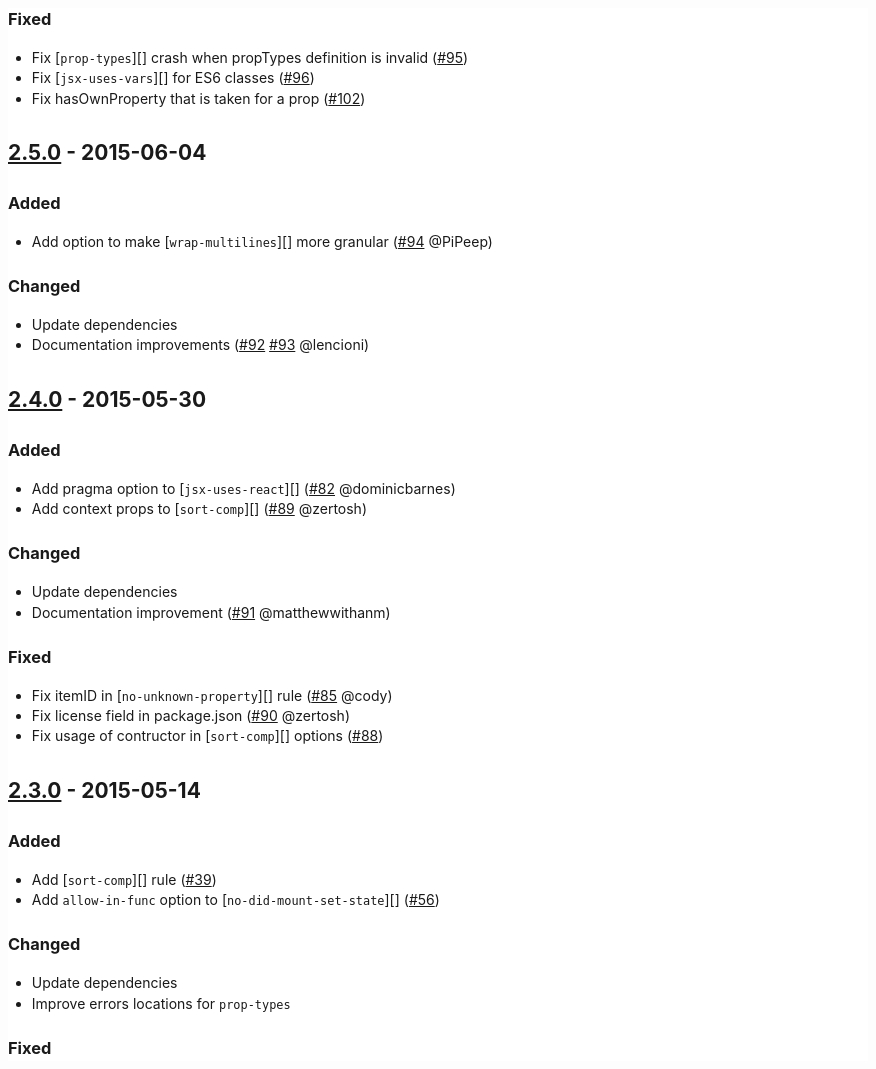 ### Fixed

- Fix [`prop-types`][] crash when propTypes definition is invalid ([#95][])
- Fix [`jsx-uses-vars`][] for ES6 classes ([#96][])
- Fix hasOwnProperty that is taken for a prop ([#102][])

[2.5.1]: https://github.com/yannickcr/eslint-plugin-react/compare/v2.5.0...v2.5.1
[#95]: https://github.com/yannickcr/eslint-plugin-react/issues/95
[#96]: https://github.com/yannickcr/eslint-plugin-react/issues/96
[#102]: https://github.com/yannickcr/eslint-plugin-react/issues/102
[#99]: https://github.com/yannickcr/eslint-plugin-react/pull/99

## [2.5.0] - 2015-06-04

### Added

- Add option to make [`wrap-multilines`][] more granular ([#94][] @PiPeep)

### Changed

- Update dependencies
- Documentation improvements ([#92][] [#93][] @lencioni)

[2.5.0]: https://github.com/yannickcr/eslint-plugin-react/compare/v2.4.0...v2.5.0
[#94]: https://github.com/yannickcr/eslint-plugin-react/pull/94
[#92]: https://github.com/yannickcr/eslint-plugin-react/pull/92
[#93]: https://github.com/yannickcr/eslint-plugin-react/pull/93

## [2.4.0] - 2015-05-30

### Added

- Add pragma option to [`jsx-uses-react`][] ([#82][] @dominicbarnes)
- Add context props to [`sort-comp`][] ([#89][] @zertosh)

### Changed

- Update dependencies
- Documentation improvement ([#91][] @matthewwithanm)

### Fixed

- Fix itemID in [`no-unknown-property`][] rule ([#85][] @cody)
- Fix license field in package.json ([#90][] @zertosh)
- Fix usage of contructor in [`sort-comp`][] options ([#88][])

[2.4.0]: https://github.com/yannickcr/eslint-plugin-react/compare/v2.3.0...v2.4.0
[#82]: https://github.com/yannickcr/eslint-plugin-react/pull/82
[#89]: https://github.com/yannickcr/eslint-plugin-react/pull/89
[#85]: https://github.com/yannickcr/eslint-plugin-react/pull/85
[#90]: https://github.com/yannickcr/eslint-plugin-react/pull/90
[#88]: https://github.com/yannickcr/eslint-plugin-react/issues/88
[#91]: https://github.com/yannickcr/eslint-plugin-react/pull/91

## [2.3.0] - 2015-05-14

### Added

- Add [`sort-comp`][] rule ([#39][])
- Add `allow-in-func` option to [`no-did-mount-set-state`][] ([#56][])

### Changed

- Update dependencies
- Improve errors locations for `prop-types`

### Fixed


[7.4.0]: https://github.com/yannickcr/eslint-plugin-react/compare/v7.3.0...v7.4.0
[#1376]: https://github.com/yannickcr/eslint-plugin-react/issues/1376
[#1310]: https://github.com/yannickcr/eslint-plugin-react/issues/1310
[#1364]: https://github.com/yannickcr/eslint-plugin-react/issues/1364
[#1323]: https://github.com/yannickcr/eslint-plugin-react/issues/1323
[#1412]: https://github.com/yannickcr/eslint-plugin-react/pull/1412
[#1400]: https://github.com/yannickcr/eslint-plugin-react/pull/1400
[#1388]: https://github.com/yannickcr/eslint-plugin-react/issues/1388
[#1381]: https://github.com/yannickcr/eslint-plugin-react/pull/1381
[#1361]: https://github.com/yannickcr/eslint-plugin-react/issues/1361
[#1406]: https://github.com/yannickcr/eslint-plugin-react/pull/1406
[#1409]: https://github.com/yannickcr/eslint-plugin-react/pull/1409
[#1392]: https://github.com/yannickcr/eslint-plugin-react/pull/1392
[#1403]: https://github.com/yannickcr/eslint-plugin-react/pull/1403
[#1386]: https://github.com/yannickcr/eslint-plugin-react/issues/1386
[#1413]: https://github.com/yannickcr/eslint-plugin-react/issues/1413
[#1432]: https://github.com/yannickcr/eslint-plugin-react/pull/1432
[7.3.0]: https://github.com/yannickcr/eslint-plugin-react/compare/v7.2.1...v7.3.0
[#213]: https://github.com/yannickcr/eslint-plugin-react/issues/213
[#1369]: https://github.com/yannickcr/eslint-plugin-react/issues/1369
[#1353]: https://github.com/yannickcr/eslint-plugin-react/issues/1353
[#1380]: https://github.com/yannickcr/eslint-plugin-react/pull/1380
[#1382]: https://github.com/yannickcr/eslint-plugin-react/issues/1382
[#1383]: https://github.com/yannickcr/eslint-plugin-react/pull/1383
[7.2.1]: https://github.com/yannickcr/eslint-plugin-react/compare/v7.2.0...v7.2.1
[#1352]: https://github.com/yannickcr/eslint-plugin-react/issues/1352
[#1354]: https://github.com/yannickcr/eslint-plugin-react/issues/1354
[#1288]: https://github.com/yannickcr/eslint-plugin-react/issues/1288
[#1366]: https://github.com/yannickcr/eslint-plugin-react/issues/1366
[#1123]: https://github.com/yannickcr/eslint-plugin-react/issues/1123
[7.2.0]: https://github.com/yannickcr/eslint-plugin-react/compare/v7.1.0...v7.2.0
[#1103]: https://github.com/yannickcr/eslint-plugin-react/pull/1103
[#1273]: https://github.com/yannickcr/eslint-plugin-react/pull/1273
[#1264]: https://github.com/yannickcr/eslint-plugin-react/pull/1264
[#1189]: https://github.com/yannickcr/eslint-plugin-react/issues/1189
[#1294]: https://github.com/yannickcr/eslint-plugin-react/pull/1294
[#100]: https://github.com/yannickcr/eslint-plugin-react/issues/100
[#1202]: https://github.com/yannickcr/eslint-plugin-react/pull/1202
[#1249]: https://github.com/yannickcr/eslint-plugin-react/issues/1249
[#832]: https://github.com/yannickcr/eslint-plugin-react/issues/832
[#1269]: https://github.com/yannickcr/eslint-plugin-react/issues/1269
[#1076]: https://github.com/yannickcr/eslint-plugin-react/issues/1076
[#1053]: https://github.com/yannickcr/eslint-plugin-react/issues/1053
[#1226]: https://github.com/yannickcr/eslint-plugin-react/pull/1226
[#1262]: https://github.com/yannickcr/eslint-plugin-react/issues/1262
[#1287]: https://github.com/yannickcr/eslint-plugin-react/issues/1287
[#1296]: https://github.com/yannickcr/eslint-plugin-react/issues/1296
[#1303]: https://github.com/yannickcr/eslint-plugin-react/pull/1303
[#969]: https://github.com/yannickcr/eslint-plugin-react/issues/969
[#1301]: https://github.com/yannickcr/eslint-plugin-react/issues/1301
[#785]: https://github.com/yannickcr/eslint-plugin-react/issues/785
[#1266]: https://github.com/yannickcr/eslint-plugin-react/issues/1266
[#1253]: https://github.com/yannickcr/eslint-plugin-react/pull/1253
[#816]: https://github.com/yannickcr/eslint-plugin-react/issues/816
[#1309]: https://github.com/yannickcr/eslint-plugin-react/issues/1309
[#1261]: https://github.com/yannickcr/eslint-plugin-react/pull/1261
[#1005]: https://github.com/yannickcr/eslint-plugin-react/pull/1005
[#1289]: https://github.com/yannickcr/eslint-plugin-react/pull/1289
[#1308]: https://github.com/yannickcr/eslint-plugin-react/pull/1308
[#1306]: https://github.com/yannickcr/eslint-plugin-react/issues/1306
[#1329]: https://github.com/yannickcr/eslint-plugin-react/pull/1329
[#1274]: https://github.com/yannickcr/eslint-plugin-react/pull/1274
[#1277]: https://github.com/yannickcr/eslint-plugin-react/pull/1277
[#1281]: https://github.com/yannickcr/eslint-plugin-react/pull/1281
[#1335]: https://github.com/yannickcr/eslint-plugin-react/issues/1335
[#1344]: https://github.com/yannickcr/eslint-plugin-react/pull/1344
[#1290]: https://github.com/yannickcr/eslint-plugin-react/pull/1290
[7.1.0]: https://github.com/yannickcr/eslint-plugin-react/compare/v7.0.1...v7.1.0
[#1022]: https://github.com/yannickcr/eslint-plugin-react/issues/1022
[#949]: https://github.com/yannickcr/eslint-plugin-react/pull/949
[#985]: https://github.com/yannickcr/eslint-plugin-react/issues/985
[#1213]: https://github.com/yannickcr/eslint-plugin-react/issues/1213
[#1236]: https://github.com/yannickcr/eslint-plugin-react/pull/1236
[#1206]: https://github.com/yannickcr/eslint-plugin-react/issues/1206
[#857]: https://github.com/yannickcr/eslint-plugin-react/issues/857
[#1122]: https://github.com/yannickcr/eslint-plugin-react/pull/1122
[#1195]: https://github.com/yannickcr/eslint-plugin-react/pull/1195
[#1201]: https://github.com/yannickcr/eslint-plugin-react/issues/1201
[#1175]: https://github.com/yannickcr/eslint-plugin-react/issues/1175
[#1183]: https://github.com/yannickcr/eslint-plugin-react/issues/1183
[#1135]: https://github.com/yannickcr/eslint-plugin-react/issues/1135
[#1216]: https://github.com/yannickcr/eslint-plugin-react/pull/1216
[#1132]: https://github.com/yannickcr/eslint-plugin-react/pull/1132
[#1242]: https://github.com/yannickcr/eslint-plugin-react/issues/1242
[#1227]: https://github.com/yannickcr/eslint-plugin-react/pull/1227
[#1071]: https://github.com/yannickcr/eslint-plugin-react/pull/1071
[#1199]: https://github.com/yannickcr/eslint-plugin-react/pull/1199
[#1222]: https://github.com/yannickcr/eslint-plugin-react/pull/1222
[#1231]: https://github.com/yannickcr/eslint-plugin-react/pull/1231
[#1239]: https://github.com/yannickcr/eslint-plugin-react/pull/1239
[#1241]: https://github.com/yannickcr/eslint-plugin-react/pull/1241
[7.0.1]: https://github.com/yannickcr/eslint-plugin-react/compare/v7.0.0...v7.0.1
[#1179]: https://github.com/yannickcr/eslint-plugin-react/pull/1179
[#1180]: https://github.com/yannickcr/eslint-plugin-react/pull/1180
[#1174]: https://github.com/yannickcr/eslint-plugin-react/issues/1174
[#1178]: https://github.com/yannickcr/eslint-plugin-react/issues/1178
[#1101]: https://github.com/yannickcr/eslint-plugin-react/issues/1101
[#1161]: https://github.com/yannickcr/eslint-plugin-react/issues/1161
[#1173]: https://github.com/yannickcr/eslint-plugin-react/pull/1173
[#1192]: https://github.com/yannickcr/eslint-plugin-react/pull/1192
[7.0.0]: https://github.com/yannickcr/eslint-plugin-react/compare/v6.10.3...v7.0.0
[#1134]: https://github.com/yannickcr/eslint-plugin-react/pull/1134
[#1038]: https://github.com/yannickcr/eslint-plugin-react/pull/1038
[#802]: https://github.com/yannickcr/eslint-plugin-react/pull/802
[#790]: https://github.com/yannickcr/eslint-plugin-react/issues/790
[#1013]: https://github.com/yannickcr/eslint-plugin-react/pull/1013
[#1070]: https://github.com/yannickcr/eslint-plugin-react/pull/1070
[#748]: https://github.com/yannickcr/eslint-plugin-react/issues/748
[#749]: https://github.com/yannickcr/eslint-plugin-react/issues/749
[#750]: https://github.com/yannickcr/eslint-plugin-react/issues/750
[#751]: https://github.com/yannickcr/eslint-plugin-react/issues/751
[#752]: https://github.com/yannickcr/eslint-plugin-react/issues/752
[#841]: https://github.com/yannickcr/eslint-plugin-react/issues/841
[#842]: https://github.com/yannickcr/eslint-plugin-react/issues/842
[#1139]: https://github.com/yannickcr/eslint-plugin-react/pull/1139
[#1148]: https://github.com/yannickcr/eslint-plugin-react/pull/1148
[#1079]: https://github.com/yannickcr/eslint-plugin-react/issues/1079
[#1034]: https://github.com/yannickcr/eslint-plugin-react/issues/1034
[#1119]: https://github.com/yannickcr/eslint-plugin-react/pull/1119
[#1121]: https://github.com/yannickcr/eslint-plugin-react/pull/1121
[#1130]: https://github.com/yannickcr/eslint-plugin-react/pull/1130
[#1131]: https://github.com/yannickcr/eslint-plugin-react/pull/1131
[#1149]: https://github.com/yannickcr/eslint-plugin-react/pull/1149
[#1151]: https://github.com/yannickcr/eslint-plugin-react/pull/1151
[#1167]: https://github.com/yannickcr/eslint-plugin-react/pull/1167
[6.10.3]: https://github.com/yannickcr/eslint-plugin-react/compare/v6.10.2...v6.10.3
[6.10.2]: https://github.com/yannickcr/eslint-plugin-react/compare/v6.10.1...v6.10.2
[#1117]: https://github.com/yannickcr/eslint-plugin-react/issues/1117
[6.10.1]: https://github.com/yannickcr/eslint-plugin-react/compare/v6.10.0...v6.10.1
[#1057]: https://github.com/yannickcr/eslint-plugin-react/issues/1057
[#1061]: https://github.com/yannickcr/eslint-plugin-react/issues/1061
[#1073]: https://github.com/yannickcr/eslint-plugin-react/issues/1073
[#1088]: https://github.com/yannickcr/eslint-plugin-react/issues/1088
[6.10.0]: https://github.com/yannickcr/eslint-plugin-react/compare/v6.9.0...v6.10.0
[#696]: https://github.com/yannickcr/eslint-plugin-react/issues/696
[#709]: https://github.com/yannickcr/eslint-plugin-react/issues/709
[#887]: https://github.com/yannickcr/eslint-plugin-react/issues/887
[#541]: https://github.com/yannickcr/eslint-plugin-react/issues/541
[#786]: https://github.com/yannickcr/eslint-plugin-react/issues/786
[#878]: https://github.com/yannickcr/eslint-plugin-react/issues/878
[#814]: https://github.com/yannickcr/eslint-plugin-react/issues/814
[#1029]: https://github.com/yannickcr/eslint-plugin-react/issues/1029
[#1043]: https://github.com/yannickcr/eslint-plugin-react/issues/1043
[#812]: https://github.com/yannickcr/eslint-plugin-react/issues/812
[#885]: https://github.com/yannickcr/eslint-plugin-react/issues/885
[#996]: https://github.com/yannickcr/eslint-plugin-react/issues/996
[#958]: https://github.com/yannickcr/eslint-plugin-react/pull/958
[#1010]: https://github.com/yannickcr/eslint-plugin-react/pull/1010
[#1041]: https://github.com/yannickcr/eslint-plugin-react/pull/1041
[#1050]: https://github.com/yannickcr/eslint-plugin-react/pull/1050
[#1062]: https://github.com/yannickcr/eslint-plugin-react/pull/1062
[6.9.0]: https://github.com/yannickcr/eslint-plugin-react/compare/v6.8.0...v6.9.0
[#622]: https://github.com/yannickcr/eslint-plugin-react/issues/622
[#1000]: https://github.com/yannickcr/eslint-plugin-react/pull/1000
[#991]: https://github.com/yannickcr/eslint-plugin-react/issues/991
[#995]: https://github.com/yannickcr/eslint-plugin-react/pull/995
[6.8.0]: https://github.com/yannickcr/eslint-plugin-react/compare/v6.7.1...v6.8.0
[#978]: https://github.com/yannickcr/eslint-plugin-react/pull/978
[#528]: https://github.com/yannickcr/eslint-plugin-react/issues/528
[#961]: https://github.com/yannickcr/eslint-plugin-react/issues/961
[#966]: https://github.com/yannickcr/eslint-plugin-react/issues/966
[#989]: https://github.com/yannickcr/eslint-plugin-react/pull/989
[#648]: https://github.com/yannickcr/eslint-plugin-react/issues/648
[#984]: https://github.com/yannickcr/eslint-plugin-react/pull/984
[#960]: https://github.com/yannickcr/eslint-plugin-react/pull/960
[#973]: https://github.com/yannickcr/eslint-plugin-react/pull/973
[#982]: https://github.com/yannickcr/eslint-plugin-react/pull/982
[6.7.1]: https://github.com/yannickcr/eslint-plugin-react/compare/v6.7.0...v6.7.1
[#955]: https://github.com/yannickcr/eslint-plugin-react/issues/955
[6.7.0]: https://github.com/yannickcr/eslint-plugin-react/compare/v6.6.0...v6.7.0
[#693]: https://github.com/yannickcr/eslint-plugin-react/issues/693
[#945]: https://github.com/yannickcr/eslint-plugin-react/issues/945
[#947]: https://github.com/yannickcr/eslint-plugin-react/issues/947
[#921]: https://github.com/yannickcr/eslint-plugin-react/issues/921
[#916]: https://github.com/yannickcr/eslint-plugin-react/issues/916
[#953]: https://github.com/yannickcr/eslint-plugin-react/pull/953
[6.6.0]: https://github.com/yannickcr/eslint-plugin-react/compare/v6.5.0...v6.6.0
[#886]: https://github.com/yannickcr/eslint-plugin-react/pull/886
[#938]: https://github.com/yannickcr/eslint-plugin-react/issues/938
[#901]: https://github.com/yannickcr/eslint-plugin-react/issues/901
[#907]: https://github.com/yannickcr/eslint-plugin-react/issues/907
[#507]: https://github.com/yannickcr/eslint-plugin-react/issues/507
[#941]: https://github.com/yannickcr/eslint-plugin-react/pull/941
[6.5.0]: https://github.com/yannickcr/eslint-plugin-react/compare/v6.4.1...v6.5.0
[#909]: https://github.com/yannickcr/eslint-plugin-react/pull/909
[#608]: https://github.com/yannickcr/eslint-plugin-react/pull/608
[#883]: https://github.com/yannickcr/eslint-plugin-react/pull/883
[#839]: https://github.com/yannickcr/eslint-plugin-react/pull/839
[#900]: https://github.com/yannickcr/eslint-plugin-react/issues/900
[#931]: https://github.com/yannickcr/eslint-plugin-react/issues/931
[#911]: https://github.com/yannickcr/eslint-plugin-react/pull/911
[#925]: https://github.com/yannickcr/eslint-plugin-react/pull/925
[#910]: https://github.com/yannickcr/eslint-plugin-react/pull/910
[#932]: https://github.com/yannickcr/eslint-plugin-react/pull/932
[6.4.1]: https://github.com/yannickcr/eslint-plugin-react/compare/v6.4.0...v6.4.1
[#897]: https://github.com/yannickcr/eslint-plugin-react/issues/897
[#898]: https://github.com/yannickcr/eslint-plugin-react/issues/898
[#896]: https://github.com/yannickcr/eslint-plugin-react/pull/896
[6.4.0]: https://github.com/yannickcr/eslint-plugin-react/compare/v6.3.0...v6.4.0
[#846]: https://github.com/yannickcr/eslint-plugin-react/pull/846
[#854]: https://github.com/yannickcr/eslint-plugin-react/issues/854
[#852]: https://github.com/yannickcr/eslint-plugin-react/issues/852
[#853]: https://github.com/yannickcr/eslint-plugin-react/issues/853
[#862]: https://github.com/yannickcr/eslint-plugin-react/pull/862
[#840]: https://github.com/yannickcr/eslint-plugin-react/issues/840
[#889]: https://github.com/yannickcr/eslint-plugin-react/issues/889
[#895]: https://github.com/yannickcr/eslint-plugin-react/issues/895
[#540]: https://github.com/yannickcr/eslint-plugin-react/issues/540
[#860]: https://github.com/yannickcr/eslint-plugin-react/pull/860
[#863]: https://github.com/yannickcr/eslint-plugin-react/pull/863
[#830]: https://github.com/yannickcr/eslint-plugin-react/pull/830
[#876]: https://github.com/yannickcr/eslint-plugin-react/pull/876
[#877]: https://github.com/yannickcr/eslint-plugin-react/pull/877
[6.3.0]: https://github.com/yannickcr/eslint-plugin-react/compare/v6.2.2...v6.3.0
[#720]: https://github.com/yannickcr/eslint-plugin-react/issues/720
[#681]: https://github.com/yannickcr/eslint-plugin-react/pull/681
[#838]: https://github.com/yannickcr/eslint-plugin-react/pull/838
[#834]: https://github.com/yannickcr/eslint-plugin-react/issues/834
[#820]: https://github.com/yannickcr/eslint-plugin-react/issues/820
[#809]: https://github.com/yannickcr/eslint-plugin-react/issues/809
[#812]: https://github.com/yannickcr/eslint-plugin-react/issues/812
[6.2.2]: https://github.com/yannickcr/eslint-plugin-react/compare/v6.2.1...v6.2.2
[#821]: https://github.com/yannickcr/eslint-plugin-react/issues/821
[#825]: https://github.com/yannickcr/eslint-plugin-react/pull/825
[6.2.1]: https://github.com/yannickcr/eslint-plugin-react/compare/v6.2.0...v6.2.1
[#792]: https://github.com/yannickcr/eslint-plugin-react/pull/792
[#793]: https://github.com/yannickcr/eslint-plugin-react/pull/793
[#794]: https://github.com/yannickcr/eslint-plugin-react/pull/794
[#796]: https://github.com/yannickcr/eslint-plugin-react/pull/796
[#799]: https://github.com/yannickcr/eslint-plugin-react/issues/799
[#813]: https://github.com/yannickcr/eslint-plugin-react/pull/813
[#815]: https://github.com/yannickcr/eslint-plugin-react/pull/815
[6.2.0]: https://github.com/yannickcr/eslint-plugin-react/compare/v6.1.2...v6.2.0
[#226]: https://github.com/yannickcr/eslint-plugin-react/issues/226
[#715]: https://github.com/yannickcr/eslint-plugin-react/issues/715
[#770]: https://github.com/yannickcr/eslint-plugin-react/pull/770
[#235]: https://github.com/yannickcr/eslint-plugin-react/issues/235
[#781]: https://github.com/yannickcr/eslint-plugin-react/pull/781
[#716]: https://github.com/yannickcr/eslint-plugin-react/issues/716
[#784]: https://github.com/yannickcr/eslint-plugin-react/issues/784
[#735]: https://github.com/yannickcr/eslint-plugin-react/issues/735
[6.1.2]: https://github.com/yannickcr/eslint-plugin-react/compare/v6.1.1...v6.1.2
[#771]: https://github.com/yannickcr/eslint-plugin-react/issues/771
[6.1.1]: https://github.com/yannickcr/eslint-plugin-react/compare/v6.1.0...v6.1.1
[#766]: https://github.com/yannickcr/eslint-plugin-react/issues/766
[#767]: https://github.com/yannickcr/eslint-plugin-react/issues/767
[#769]: https://github.com/yannickcr/eslint-plugin-react/pull/769
[6.1.0]: https://github.com/yannickcr/eslint-plugin-react/compare/v6.0.0...v6.1.0
[#737]: https://github.com/yannickcr/eslint-plugin-react/issues/737
[#710]: https://github.com/yannickcr/eslint-plugin-react/issues/710
[#725]: https://github.com/yannickcr/eslint-plugin-react/pull/725
[#746]: https://github.com/yannickcr/eslint-plugin-react/issues/746
[#729]: https://github.com/yannickcr/eslint-plugin-react/issues/729
[#744]: https://github.com/yannickcr/eslint-plugin-react/pull/744
[#761]: https://github.com/yannickcr/eslint-plugin-react/pull/761
[#759]: https://github.com/yannickcr/eslint-plugin-react/pull/759
[#703]: https://github.com/yannickcr/eslint-plugin-react/pull/703
[#753]: https://github.com/yannickcr/eslint-plugin-react/pull/753
[#739]: https://github.com/yannickcr/eslint-plugin-react/issues/739
[#731]: https://github.com/yannickcr/eslint-plugin-react/pull/731
[#745]: https://github.com/yannickcr/eslint-plugin-react/pull/745
[#659]: https://github.com/yannickcr/eslint-plugin-react/pull/659
[#314]: https://github.com/yannickcr/eslint-plugin-react/pull/314
[6.0.0]: https://github.com/yannickcr/eslint-plugin-react/compare/v5.2.2...v6.0.0
[#571]: https://github.com/yannickcr/eslint-plugin-react/issues/571
[#728]: https://github.com/yannickcr/eslint-plugin-react/pull/728
[#679]: https://github.com/yannickcr/eslint-plugin-react/pull/679
[#687]: https://github.com/yannickcr/eslint-plugin-react/issues/687
[#694]: https://github.com/yannickcr/eslint-plugin-react/issues/694
[#718]: https://github.com/yannickcr/eslint-plugin-react/issues/718
[#723]: https://github.com/yannickcr/eslint-plugin-react/pull/723
[#702]: https://github.com/yannickcr/eslint-plugin-react/pull/702
[#700]: https://github.com/yannickcr/eslint-plugin-react/pull/700
[#636]: https://github.com/yannickcr/eslint-plugin-react/pull/636
[#596]: https://github.com/yannickcr/eslint-plugin-react/issues/596
[#661]: https://github.com/yannickcr/eslint-plugin-react/issues/661
[#724]: https://github.com/yannickcr/eslint-plugin-react/pull/724
[#674]: https://github.com/yannickcr/eslint-plugin-react/issues/674
[#678]: https://github.com/yannickcr/eslint-plugin-react/issues/678
[#391]: https://github.com/yannickcr/eslint-plugin-react/issues/391
[#669]: https://github.com/yannickcr/eslint-plugin-react/pull/669
[#663]: https://github.com/yannickcr/eslint-plugin-react/issues/663
[#684]: https://github.com/yannickcr/eslint-plugin-react/pull/684
[#698]: https://github.com/yannickcr/eslint-plugin-react/issues/698
[#504]: https://github.com/yannickcr/eslint-plugin-react/issues/504
[#671]: https://github.com/yannickcr/eslint-plugin-react/issues/671
[#549]: https://github.com/yannickcr/eslint-plugin-react/issues/549
[#668]: https://github.com/yannickcr/eslint-plugin-react/issues/668
[#660]: https://github.com/yannickcr/eslint-plugin-react/pull/660
[#654]: https://github.com/yannickcr/eslint-plugin-react/issues/654
[#662]: https://github.com/yannickcr/eslint-plugin-react/issues/662
[#664]: https://github.com/yannickcr/eslint-plugin-react/issues/664
[#657]: https://github.com/yannickcr/eslint-plugin-react/pull/657
[5.2.2]: https://github.com/yannickcr/eslint-plugin-react/compare/v5.2.1...v5.2.2
[#641]: https://github.com/yannickcr/eslint-plugin-react/issues/641
[5.2.1]: https://github.com/yannickcr/eslint-plugin-react/compare/v5.2.0...v5.2.1
[#637]: https://github.com/yannickcr/eslint-plugin-react/issues/637
[5.2.0]: https://github.com/yannickcr/eslint-plugin-react/compare/v5.1.1...v5.2.0
[#68]: https://github.com/yannickcr/eslint-plugin-react/issues/68
[#211]: https://github.com/yannickcr/eslint-plugin-react/issues/211
[#240]: https://github.com/yannickcr/eslint-plugin-react/issues/240
[#388]: https://github.com/yannickcr/eslint-plugin-react/issues/388
[#474]: https://github.com/yannickcr/eslint-plugin-react/issues/474
[#493]: https://github.com/yannickcr/eslint-plugin-react/pull/493
[#495]: https://github.com/yannickcr/eslint-plugin-react/issues/495
[#531]: https://github.com/yannickcr/eslint-plugin-react/issues/531
[#572]: https://github.com/yannickcr/eslint-plugin-react/issues/572
[#590]: https://github.com/yannickcr/eslint-plugin-react/issues/590
[#591]: https://github.com/yannickcr/eslint-plugin-react/issues/591
[#594]: https://github.com/yannickcr/eslint-plugin-react/pull/594
[#598]: https://github.com/yannickcr/eslint-plugin-react/pull/598
[#606]: https://github.com/yannickcr/eslint-plugin-react/issues/606
[#616]: https://github.com/yannickcr/eslint-plugin-react/pull/616
[#624]: https://github.com/yannickcr/eslint-plugin-react/issues/624
[#630]: https://github.com/yannickcr/eslint-plugin-react/issues/630
[#631]: https://github.com/yannickcr/eslint-plugin-react/pull/631
[#633]: https://github.com/yannickcr/eslint-plugin-react/pull/633
[#634]: https://github.com/yannickcr/eslint-plugin-react/pull/634
[5.1.1]: https://github.com/yannickcr/eslint-plugin-react/compare/v5.1.0...v5.1.1
[#589]: https://github.com/yannickcr/eslint-plugin-react/issues/589
[5.1.0]: https://github.com/yannickcr/eslint-plugin-react/compare/v5.0.1...v5.1.0
[#582]: https://github.com/yannickcr/eslint-plugin-react/pull/582
[#575]: https://github.com/yannickcr/eslint-plugin-react/issues/575
[#564]: https://github.com/yannickcr/eslint-plugin-react/issues/564
[#533]: https://github.com/yannickcr/eslint-plugin-react/issues/533
[#563]: https://github.com/yannickcr/eslint-plugin-react/issues/563
[#576]: https://github.com/yannickcr/eslint-plugin-react/issues/576
[#579]: https://github.com/yannickcr/eslint-plugin-react/issues/579
[#584]: https://github.com/yannickcr/eslint-plugin-react/pull/584
[#559]: https://github.com/yannickcr/eslint-plugin-react/pull/559
[#581]: https://github.com/yannickcr/eslint-plugin-react/pull/581
[#588]: https://github.com/yannickcr/eslint-plugin-react/issues/588
[5.0.1]: https://github.com/yannickcr/eslint-plugin-react/compare/v5.0.0...v5.0.1
[#550]: https://github.com/yannickcr/eslint-plugin-react/issues/550
[5.0.0]: https://github.com/yannickcr/eslint-plugin-react/compare/v4.3.0...v5.0.0
[#410]: https://github.com/yannickcr/eslint-plugin-react/issues/410
[#490]: https://github.com/yannickcr/eslint-plugin-react/issues/490
[#542]: https://github.com/yannickcr/eslint-plugin-react/issues/542
[#543]: https://github.com/yannickcr/eslint-plugin-react/issues/543
[#544]: https://github.com/yannickcr/eslint-plugin-react/issues/544
[#545]: https://github.com/yannickcr/eslint-plugin-react/issues/545
[#546]: https://github.com/yannickcr/eslint-plugin-react/issues/546
[4.3.0]: https://github.com/yannickcr/eslint-plugin-react/compare/v4.2.3...v4.3.0
[#482]: https://github.com/yannickcr/eslint-plugin-react/issues/482
[#506]: https://github.com/yannickcr/eslint-plugin-react/pull/506
[#511]: https://github.com/yannickcr/eslint-plugin-react/pull/511
[#516]: https://github.com/yannickcr/eslint-plugin-react/issues/516
[#505]: https://github.com/yannickcr/eslint-plugin-react/issues/505
[#509]: https://github.com/yannickcr/eslint-plugin-react/pull/509
[#526]: https://github.com/yannickcr/eslint-plugin-react/pull/526
[4.2.3]: https://github.com/yannickcr/eslint-plugin-react/compare/v4.2.2...v4.2.3
[#499]: https://github.com/yannickcr/eslint-plugin-react/issues/499
[4.2.2]: https://github.com/yannickcr/eslint-plugin-react/compare/v4.2.1...v4.2.2
[#491]: https://github.com/yannickcr/eslint-plugin-react/issues/491
[#496]: https://github.com/yannickcr/eslint-plugin-react/issues/496
[#497]: https://github.com/yannickcr/eslint-plugin-react/issues/497
[#498]: https://github.com/yannickcr/eslint-plugin-react/issues/498
[#489]: https://github.com/yannickcr/eslint-plugin-react/issues/489
[4.2.1]: https://github.com/yannickcr/eslint-plugin-react/compare/v4.2.0...v4.2.1
[#478]: https://github.com/yannickcr/eslint-plugin-react/issues/478
[#486]: https://github.com/yannickcr/eslint-plugin-react/issues/486
[#485]: https://github.com/yannickcr/eslint-plugin-react/issues/485
[#492]: https://github.com/yannickcr/eslint-plugin-react/issues/492
[4.2.0]: https://github.com/yannickcr/eslint-plugin-react/compare/v4.1.0...v4.2.0
[#467]: https://github.com/yannickcr/eslint-plugin-react/issues/467
[#214]: https://github.com/yannickcr/eslint-plugin-react/issues/214
[#483]: https://github.com/yannickcr/eslint-plugin-react/pull/483
[#469]: https://github.com/yannickcr/eslint-plugin-react/issues/469
[#472]: https://github.com/yannickcr/eslint-plugin-react/issues/472
[#464]: https://github.com/yannickcr/eslint-plugin-react/pull/464
[#466]: https://github.com/yannickcr/eslint-plugin-react/pull/466
[#470]: https://github.com/yannickcr/eslint-plugin-react/pull/470
[#462]: https://github.com/yannickcr/eslint-plugin-react/pull/462
[4.1.0]: https://github.com/yannickcr/eslint-plugin-react/compare/v4.0.0...v4.1.0
[#419]: https://github.com/yannickcr/eslint-plugin-react/issues/419
[#420]: https://github.com/yannickcr/eslint-plugin-react/issues/420
[#456]: https://github.com/yannickcr/eslint-plugin-react/pull/456
[#457]: https://github.com/yannickcr/eslint-plugin-react/pull/457
[4.0.0]: https://github.com/yannickcr/eslint-plugin-react/compare/v3.16.1...v4.0.0
[#244]: https://github.com/yannickcr/eslint-plugin-react/issues/244
[#354]: https://github.com/yannickcr/eslint-plugin-react/issues/354
[#128]: https://github.com/yannickcr/eslint-plugin-react/issues/128
[#192]: https://github.com/yannickcr/eslint-plugin-react/issues/192
[#87]: https://github.com/yannickcr/eslint-plugin-react/issues/87
[#440]: https://github.com/yannickcr/eslint-plugin-react/pull/440
[#435]: https://github.com/yannickcr/eslint-plugin-react/issues/435
[#425]: https://github.com/yannickcr/eslint-plugin-react/issues/425
[#443]: https://github.com/yannickcr/eslint-plugin-react/issues/443
[#426]: https://github.com/yannickcr/eslint-plugin-react/pull/426
[#414]: https://github.com/yannickcr/eslint-plugin-react/pull/414
[#370]: https://github.com/yannickcr/eslint-plugin-react/pull/370
[#441]: https://github.com/yannickcr/eslint-plugin-react/pull/441
[#429]: https://github.com/yannickcr/eslint-plugin-react/pull/429
[#432]: https://github.com/yannickcr/eslint-plugin-react/pull/432
[#438]: https://github.com/yannickcr/eslint-plugin-react/pull/438
[#433]: https://github.com/yannickcr/eslint-plugin-react/pull/433
[3.16.1]: https://github.com/yannickcr/eslint-plugin-react/compare/v3.16.0...v3.16.1
[#408]: https://github.com/yannickcr/eslint-plugin-react/issues/408
[3.16.0]: https://github.com/yannickcr/eslint-plugin-react/compare/v3.15.0...v3.16.0
[#394]: https://github.com/yannickcr/eslint-plugin-react/issues/394
[#407]: https://github.com/yannickcr/eslint-plugin-react/pull/407
[#392]: https://github.com/yannickcr/eslint-plugin-react/pull/392
[#330]: https://github.com/yannickcr/eslint-plugin-react/issues/330
[#396]: https://github.com/yannickcr/eslint-plugin-react/issues/396
[3.15.0]: https://github.com/yannickcr/eslint-plugin-react/compare/v3.14.0...v3.15.0
[#382]: https://github.com/yannickcr/eslint-plugin-react/pull/382
[#383]: https://github.com/yannickcr/eslint-plugin-react/issues/383
[#389]: https://github.com/yannickcr/eslint-plugin-react/issues/389
[#372]: https://github.com/yannickcr/eslint-plugin-react/pull/372
[3.14.0]: https://github.com/yannickcr/eslint-plugin-react/compare/v3.13.1...v3.14.0
[#342]: https://github.com/yannickcr/eslint-plugin-react/issues/342
[#228]: https://github.com/yannickcr/eslint-plugin-react/issues/228
[#380]: https://github.com/yannickcr/eslint-plugin-react/pull/380
[#377]: https://github.com/yannickcr/eslint-plugin-react/pull/377
[#375]: https://github.com/yannickcr/eslint-plugin-react/issues/375
[#381]: https://github.com/yannickcr/eslint-plugin-react/pull/381
[3.13.1]: https://github.com/yannickcr/eslint-plugin-react/compare/v3.13.0...v3.13.1
[#373]: https://github.com/yannickcr/eslint-plugin-react/issues/373
[3.13.0]: https://github.com/yannickcr/eslint-plugin-react/compare/v3.12.0...v3.13.0
[#341]: https://github.com/yannickcr/eslint-plugin-react/issues/341
[#355]: https://github.com/yannickcr/eslint-plugin-react/issues/355
[#320]: https://github.com/yannickcr/eslint-plugin-react/issues/320
[#368]: https://github.com/yannickcr/eslint-plugin-react/pull/368
[#370]: https://github.com/yannickcr/eslint-plugin-react/pull/370
[#371]: https://github.com/yannickcr/eslint-plugin-react/issues/371
[3.12.0]: https://github.com/yannickcr/eslint-plugin-react/compare/v3.11.3...v3.12.0
[#356]: https://github.com/yannickcr/eslint-plugin-react/pull/356
[#37]: https://github.com/yannickcr/eslint-plugin-react/issues/37
[#359]: https://github.com/yannickcr/eslint-plugin-react/pull/359
[#329]: https://github.com/yannickcr/eslint-plugin-react/issues/329
[#364]: https://github.com/yannickcr/eslint-plugin-react/issues/364
[3.11.3]: https://github.com/yannickcr/eslint-plugin-react/compare/v3.11.2...v3.11.3
[#345]: https://github.com/yannickcr/eslint-plugin-react/issues/345
[#346]: https://github.com/yannickcr/eslint-plugin-react/issues/346
[#348]: https://github.com/yannickcr/eslint-plugin-react/pull/348
[3.11.2]: https://github.com/yannickcr/eslint-plugin-react/compare/v3.11.1...v3.11.2
[#339]: https://github.com/yannickcr/eslint-plugin-react/issues/339
[#340]: https://github.com/yannickcr/eslint-plugin-react/issues/340
[3.11.1]: https://github.com/yannickcr/eslint-plugin-react/compare/v3.11.0...v3.11.1
[#338]: https://github.com/yannickcr/eslint-plugin-react/issues/338
[3.11.0]: https://github.com/yannickcr/eslint-plugin-react/compare/v3.10.0...v3.11.0
[#315]: https://github.com/yannickcr/eslint-plugin-react/pull/315
[#318]: https://github.com/yannickcr/eslint-plugin-react/issues/318
[#336]: https://github.com/yannickcr/eslint-plugin-react/pull/336
[#326]: https://github.com/yannickcr/eslint-plugin-react/issues/326
[#331]: https://github.com/yannickcr/eslint-plugin-react/issues/331
[#319]: https://github.com/yannickcr/eslint-plugin-react/issues/319
[#328]: https://github.com/yannickcr/eslint-plugin-react/issues/328
[3.10.0]: https://github.com/yannickcr/eslint-plugin-react/compare/v3.9.0...v3.10.0
[#306]: https://github.com/yannickcr/eslint-plugin-react/pull/306
[#317]: https://github.com/yannickcr/eslint-plugin-react/issues/317
[#323]: https://github.com/yannickcr/eslint-plugin-react/issues/323
[3.9.0]: https://github.com/yannickcr/eslint-plugin-react/compare/v3.8.0...v3.9.0
[#293]: https://github.com/yannickcr/eslint-plugin-react/pull/293
[#300]: https://github.com/yannickcr/eslint-plugin-react/issues/300
[#307]: https://github.com/yannickcr/eslint-plugin-react/issues/307
[#269]: https://github.com/yannickcr/eslint-plugin-react/issues/269
[#303]: https://github.com/yannickcr/eslint-plugin-react/issues/303
[#308]: https://github.com/yannickcr/eslint-plugin-react/pull/308
[#301]: https://github.com/yannickcr/eslint-plugin-react/pull/301
[3.8.0]: https://github.com/yannickcr/eslint-plugin-react/compare/v3.7.1...v3.8.0
[#290]: https://github.com/yannickcr/eslint-plugin-react/issues/290
[#291]: https://github.com/yannickcr/eslint-plugin-react/issues/291
[#297]: https://github.com/yannickcr/eslint-plugin-react/issues/297
[#298]: https://github.com/yannickcr/eslint-plugin-react/issues/298
[3.7.1]: https://github.com/yannickcr/eslint-plugin-react/compare/v3.7.0...v3.7.1
[#285]: https://github.com/yannickcr/eslint-plugin-react/issues/285
[#286]: https://github.com/yannickcr/eslint-plugin-react/issues/286
[#287]: https://github.com/yannickcr/eslint-plugin-react/issues/287
[3.7.0]: https://github.com/yannickcr/eslint-plugin-react/compare/v3.6.3...v3.7.0
[#184]: https://github.com/yannickcr/eslint-plugin-react/issues/184
[#243]: https://github.com/yannickcr/eslint-plugin-react/issues/243
[#264]: https://github.com/yannickcr/eslint-plugin-react/issues/264
[#267]: https://github.com/yannickcr/eslint-plugin-react/issues/267
[#268]: https://github.com/yannickcr/eslint-plugin-react/issues/268
[#276]: https://github.com/yannickcr/eslint-plugin-react/issues/276
[#277]: https://github.com/yannickcr/eslint-plugin-react/issues/277
[#280]: https://github.com/yannickcr/eslint-plugin-react/issues/280
[3.6.3]: https://github.com/yannickcr/eslint-plugin-react/compare/v3.6.2...v3.6.3
[#256]: https://github.com/yannickcr/eslint-plugin-react/issues/256
[#259]: https://github.com/yannickcr/eslint-plugin-react/issues/259
[#261]: https://github.com/yannickcr/eslint-plugin-react/pull/261
[3.6.2]: https://github.com/yannickcr/eslint-plugin-react/compare/v3.6.1...v3.6.2
[#255]: https://github.com/yannickcr/eslint-plugin-react/issues/255
[3.6.1]: https://github.com/yannickcr/eslint-plugin-react/compare/v3.6.0...v3.6.1
[#254]: https://github.com/yannickcr/eslint-plugin-react/issues/254
[3.6.0]: https://github.com/yannickcr/eslint-plugin-react/compare/v3.5.1...v3.6.0
[#237]: https://github.com/yannickcr/eslint-plugin-react/issues/237
[#242]: https://github.com/yannickcr/eslint-plugin-react/pull/242
[#247]: https://github.com/yannickcr/eslint-plugin-react/issues/247
[#230]: https://github.com/yannickcr/eslint-plugin-react/issues/230
[#249]: https://github.com/yannickcr/eslint-plugin-react/issues/249
[#251]: https://github.com/yannickcr/eslint-plugin-react/issues/251
[#236]: https://github.com/yannickcr/eslint-plugin-react/issues/236
[#233]: https://github.com/yannickcr/eslint-plugin-react/issues/233
[#248]: https://github.com/yannickcr/eslint-plugin-react/pull/248
[3.5.1]: https://github.com/yannickcr/eslint-plugin-react/compare/v3.5.0...v3.5.1
[#229]: https://github.com/yannickcr/eslint-plugin-react/issues/229
[#230]: https://github.com/yannickcr/eslint-plugin-react/issues/230
[#232]: https://github.com/yannickcr/eslint-plugin-react/pull/232
[3.5.0]: https://github.com/yannickcr/eslint-plugin-react/compare/v3.4.2...v3.5.0
[#133]: https://github.com/yannickcr/eslint-plugin-react/issues/133
[#201]: https://github.com/yannickcr/eslint-plugin-react/issues/201
[#215]: https://github.com/yannickcr/eslint-plugin-react/issues/215
[#222]: https://github.com/yannickcr/eslint-plugin-react/pull/222
[3.4.2]: https://github.com/yannickcr/eslint-plugin-react/compare/v3.4.1...v3.4.2
[#221]: https://github.com/yannickcr/eslint-plugin-react/issues/221
[3.4.1]: https://github.com/yannickcr/eslint-plugin-react/compare/v3.4.0...v3.4.1
[#220]: https://github.com/yannickcr/eslint-plugin-react/issues/220
[3.4.0]: https://github.com/yannickcr/eslint-plugin-react/compare/v3.3.2...v3.4.0
[#219]: https://github.com/yannickcr/eslint-plugin-react/pull/219
[#208]: https://github.com/yannickcr/eslint-plugin-react/pull/208
[#217]: https://github.com/yannickcr/eslint-plugin-react/issues/217
[3.3.2]: https://github.com/yannickcr/eslint-plugin-react/compare/v3.3.1...v3.3.2
[#146]: https://github.com/yannickcr/eslint-plugin-react/issues/146
[#197]: https://github.com/yannickcr/eslint-plugin-react/pull/197
[#206]: https://github.com/yannickcr/eslint-plugin-react/pull/206
[#210]: https://github.com/yannickcr/eslint-plugin-react/issues/210
[3.3.1]: https://github.com/yannickcr/eslint-plugin-react/compare/v3.3.0...v3.3.1
[#198]: https://github.com/yannickcr/eslint-plugin-react/pull/198
[#199]: https://github.com/yannickcr/eslint-plugin-react/issues/199
[3.3.0]: https://github.com/yannickcr/eslint-plugin-react/compare/v3.2.3...v3.3.0
[#15]: https://github.com/yannickcr/eslint-plugin-react/issues/15
[#181]: https://github.com/yannickcr/eslint-plugin-react/issues/181
[#197]: https://github.com/yannickcr/eslint-plugin-react/pull/197
[#14]: https://github.com/yannickcr/eslint-plugin-react/issues/14
[#64]: https://github.com/yannickcr/eslint-plugin-react/issues/64
[#193]: https://github.com/yannickcr/eslint-plugin-react/pull/193
[3.2.3]: https://github.com/yannickcr/eslint-plugin-react/compare/v3.2.2...v3.2.3
[#187]: https://github.com/yannickcr/eslint-plugin-react/pull/187
[#189]: https://github.com/yannickcr/eslint-plugin-react/pull/189
[3.2.2]: https://github.com/yannickcr/eslint-plugin-react/compare/v3.2.1...v3.2.2
[#178]: https://github.com/yannickcr/eslint-plugin-react/issues/178
[3.2.1]: https://github.com/yannickcr/eslint-plugin-react/compare/v3.2.0...v3.2.1
[#182]: https://github.com/yannickcr/eslint-plugin-react/issues/182
[#183]: https://github.com/yannickcr/eslint-plugin-react/pull/183
[3.2.0]: https://github.com/yannickcr/eslint-plugin-react/compare/v3.1.0...v3.2.0
[#13]: https://github.com/yannickcr/eslint-plugin-react/issues/13
[#176]: https://github.com/yannickcr/eslint-plugin-react/pull/176
[#172]: https://github.com/yannickcr/eslint-plugin-react/issues/172
[3.1.0]: https://github.com/yannickcr/eslint-plugin-react/compare/v3.0.0...v3.1.0
[#164]: https://github.com/yannickcr/eslint-plugin-react/pull/164
[#145]: https://github.com/yannickcr/eslint-plugin-react/issues/145
[#165]: https://github.com/yannickcr/eslint-plugin-react/issues/165
[#167]: https://github.com/yannickcr/eslint-plugin-react/pull/167
[3.0.0]: https://github.com/yannickcr/eslint-plugin-react/compare/v2.7.1...v3.0.0
[#161]: https://github.com/yannickcr/eslint-plugin-react/pull/161
[#156]: https://github.com/yannickcr/eslint-plugin-react/pull/156
[#159]: https://github.com/yannickcr/eslint-plugin-react/issues/159
[#163]: https://github.com/yannickcr/eslint-plugin-react/issues/163
[2.7.1]: https://github.com/yannickcr/eslint-plugin-react/compare/v2.7.0...v2.7.1
[#154]: https://github.com/yannickcr/eslint-plugin-react/issues/154
[#148]: https://github.com/yannickcr/eslint-plugin-react/issues/148
[#147]: https://github.com/yannickcr/eslint-plugin-react/pull/147
[2.7.0]: https://github.com/yannickcr/eslint-plugin-react/compare/v2.6.4...v2.7.0
[#138]: https://github.com/yannickcr/eslint-plugin-react/pull/138
[#142]: https://github.com/yannickcr/eslint-plugin-react/issues/142
[#139]: https://github.com/yannickcr/eslint-plugin-react/issues/139
[#144]: https://github.com/yannickcr/eslint-plugin-react/issues/144
[2.6.4]: https://github.com/yannickcr/eslint-plugin-react/compare/v2.6.3...v2.6.4
[#137]: https://github.com/yannickcr/eslint-plugin-react/issues/137
[2.6.3]: https://github.com/yannickcr/eslint-plugin-react/compare/v2.6.2...v2.6.3
[#135]: https://github.com/yannickcr/eslint-plugin-react/issues/135
[#136]: https://github.com/yannickcr/eslint-plugin-react/issues/136
[2.6.2]: https://github.com/yannickcr/eslint-plugin-react/compare/v2.6.1...v2.6.2
[#132]: https://github.com/yannickcr/eslint-plugin-react/issues/132
[2.6.1]: https://github.com/yannickcr/eslint-plugin-react/compare/v2.6.0...v2.6.1
[#130]: https://github.com/yannickcr/eslint-plugin-react/issues/130
[2.6.0]: https://github.com/yannickcr/eslint-plugin-react/compare/v2.5.2...v2.6.0
[#62]: https://github.com/yannickcr/eslint-plugin-react/issues/62
[#105]: https://github.com/yannickcr/eslint-plugin-react/issues/105
[#114]: https://github.com/yannickcr/eslint-plugin-react/pull/114
[#117]: https://github.com/yannickcr/eslint-plugin-react/pull/117
[#119]: https://github.com/yannickcr/eslint-plugin-react/pull/119
[#118]: https://github.com/yannickcr/eslint-plugin-react/issues/118
[#123]: https://github.com/yannickcr/eslint-plugin-react/pull/123
[#125]: https://github.com/yannickcr/eslint-plugin-react/issues/125
[#127]: https://github.com/yannickcr/eslint-plugin-react/pull/127
[#97]: https://github.com/yannickcr/eslint-plugin-react/issues/97
[#122]: https://github.com/yannickcr/eslint-plugin-react/issues/122
[#129]: https://github.com/yannickcr/eslint-plugin-react/issues/129
[#75]: https://github.com/yannickcr/eslint-plugin-react/issues/75
[2.5.2]: https://github.com/yannickcr/eslint-plugin-react/compare/v2.5.1...v2.5.2
[#110]: https://github.com/yannickcr/eslint-plugin-react/issues/110
[2.3.0]: https://github.com/yannickcr/eslint-plugin-react/compare/v2.2.0...v2.3.0
[#39]: https://github.com/yannickcr/eslint-plugin-react/issues/39
[#77]: https://github.com/yannickcr/eslint-plugin-react/issues/77
[#56]: https://github.com/yannickcr/eslint-plugin-react/issues/56
[2.2.0]: https://github.com/yannickcr/eslint-plugin-react/compare/v2.1.1...v2.2.0
[#38]: https://github.com/yannickcr/eslint-plugin-react/issues/38
[#69]: https://github.com/yannickcr/eslint-plugin-react/pull/69
[#71]: https://github.com/yannickcr/eslint-plugin-react/pull/71